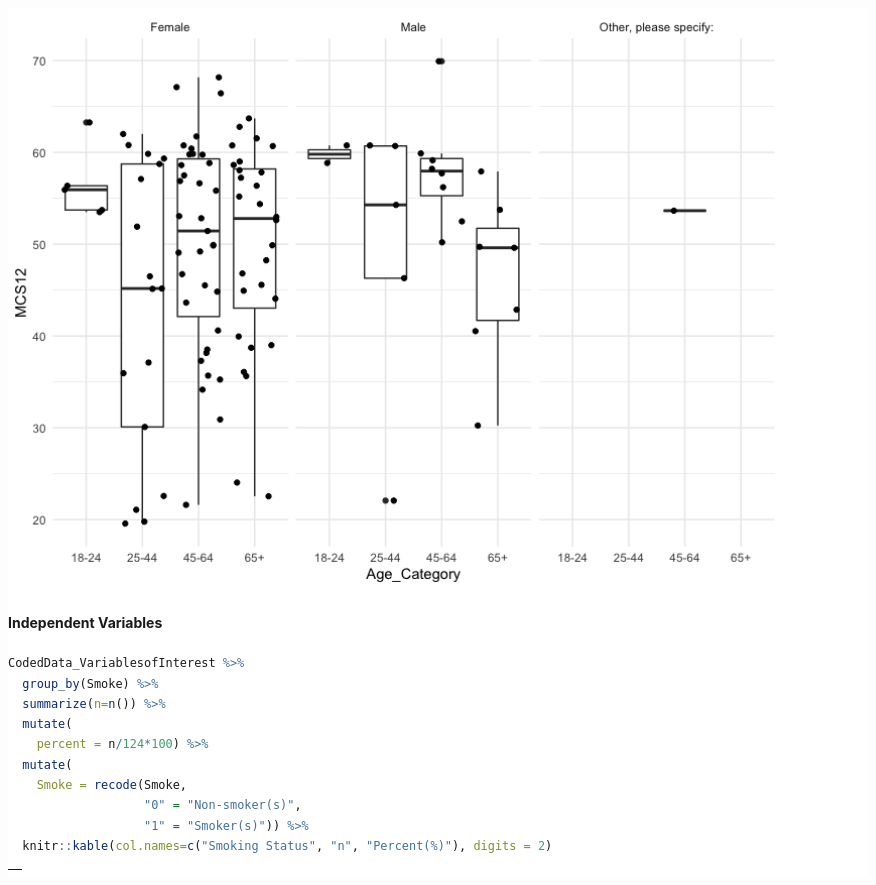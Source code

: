 <img src="Thesis-Data-Analysis_files/figure-gfm/unnamed-chunk-21-1.png" width="90%" />

#### Independent Variables

``` r
CodedData_VariablesofInterest %>% 
  group_by(Smoke) %>% 
  summarize(n=n()) %>% 
  mutate(
    percent = n/124*100) %>% 
  mutate(
    Smoke = recode(Smoke,
                   "0" = "Non-smoker(s)",
                   "1" = "Smoker(s)")) %>% 
  knitr::kable(col.names=c("Smoking Status", "n", "Percent(%)"), digits = 2)
```

<table>

<thead>

<tr>

<th style="text-align:left;">
